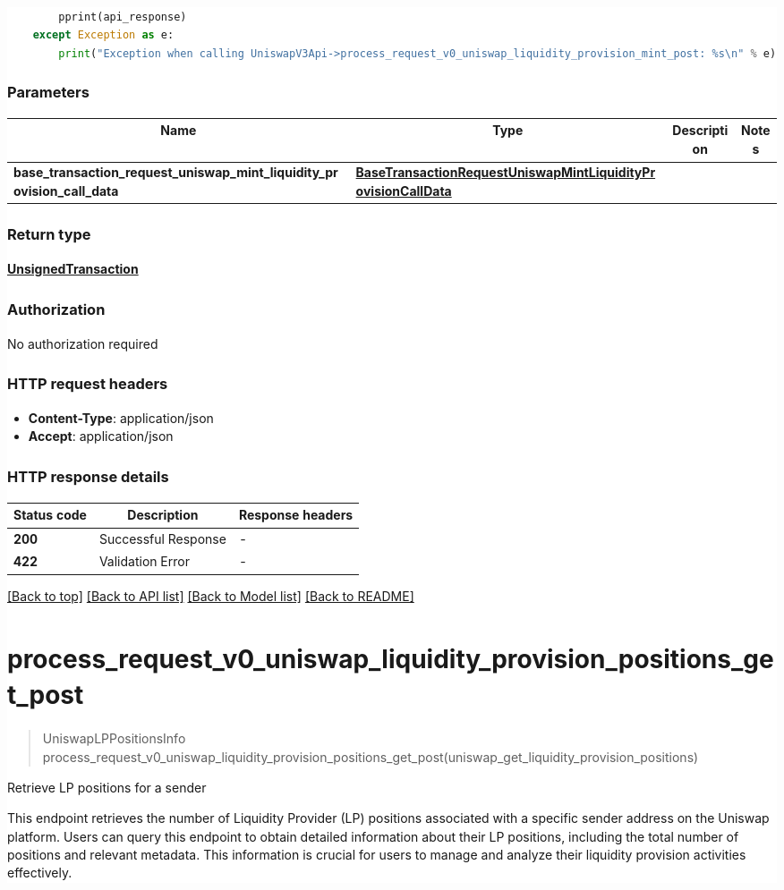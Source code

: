 ```python
        pprint(api_response)
    except Exception as e:
        print("Exception when calling UniswapV3Api->process_request_v0_uniswap_liquidity_provision_mint_post: %s\n" % e)
```



### Parameters


Name | Type | Description  | Notes
------------- | ------------- | ------------- | -------------
 **base_transaction_request_uniswap_mint_liquidity_provision_call_data** | [**BaseTransactionRequestUniswapMintLiquidityProvisionCallData**](BaseTransactionRequestUniswapMintLiquidityProvisionCallData.md)|  | 

### Return type

[**UnsignedTransaction**](UnsignedTransaction.md)

### Authorization

No authorization required

### HTTP request headers

 - **Content-Type**: application/json
 - **Accept**: application/json

### HTTP response details

| Status code | Description | Response headers |
|-------------|-------------|------------------|
**200** | Successful Response |  -  |
**422** | Validation Error |  -  |

[[Back to top]](#) [[Back to API list]](../README.md#documentation-for-api-endpoints) [[Back to Model list]](../README.md#documentation-for-models) [[Back to README]](../README.md)

# **process_request_v0_uniswap_liquidity_provision_positions_get_post**
> UniswapLPPositionsInfo process_request_v0_uniswap_liquidity_provision_positions_get_post(uniswap_get_liquidity_provision_positions)

Retrieve LP positions for a sender

This endpoint retrieves the number of Liquidity Provider (LP) positions
        associated with a specific sender address on the Uniswap platform.
        Users can query this endpoint to obtain detailed information about their
        LP positions, including the total number of positions and relevant metadata.
        This information is crucial for users to manage and analyze their liquidity
        provision activities effectively.
